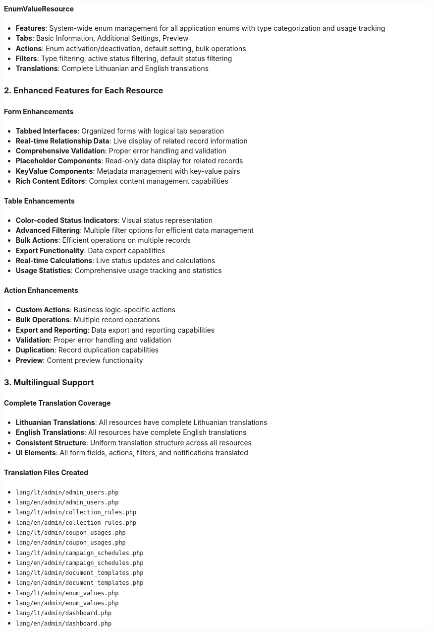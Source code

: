 #### **EnumValueResource**
- **Features**: System-wide enum management for all application enums with type categorization and usage tracking
- **Tabs**: Basic Information, Additional Settings, Preview
- **Actions**: Enum activation/deactivation, default setting, bulk operations
- **Filters**: Type filtering, active status filtering, default status filtering
- **Translations**: Complete Lithuanian and English translations

### 2. **Enhanced Features for Each Resource**

#### **Form Enhancements**
- **Tabbed Interfaces**: Organized forms with logical tab separation
- **Real-time Relationship Data**: Live display of related record information
- **Comprehensive Validation**: Proper error handling and validation
- **Placeholder Components**: Read-only data display for related records
- **KeyValue Components**: Metadata management with key-value pairs
- **Rich Content Editors**: Complex content management capabilities

#### **Table Enhancements**
- **Color-coded Status Indicators**: Visual status representation
- **Advanced Filtering**: Multiple filter options for efficient data management
- **Bulk Actions**: Efficient operations on multiple records
- **Export Functionality**: Data export capabilities
- **Real-time Calculations**: Live status updates and calculations
- **Usage Statistics**: Comprehensive usage tracking and statistics

#### **Action Enhancements**
- **Custom Actions**: Business logic-specific actions
- **Bulk Operations**: Multiple record operations
- **Export and Reporting**: Data export and reporting capabilities
- **Validation**: Proper error handling and validation
- **Duplication**: Record duplication capabilities
- **Preview**: Content preview functionality

### 3. **Multilingual Support**

#### **Complete Translation Coverage**
- **Lithuanian Translations**: All resources have complete Lithuanian translations
- **English Translations**: All resources have complete English translations
- **Consistent Structure**: Uniform translation structure across all resources
- **UI Elements**: All form fields, actions, filters, and notifications translated

#### **Translation Files Created**
- `lang/lt/admin/admin_users.php`
- `lang/en/admin/admin_users.php`
- `lang/lt/admin/collection_rules.php`
- `lang/en/admin/collection_rules.php`
- `lang/lt/admin/coupon_usages.php`
- `lang/en/admin/coupon_usages.php`
- `lang/lt/admin/campaign_schedules.php`
- `lang/en/admin/campaign_schedules.php`
- `lang/lt/admin/document_templates.php`
- `lang/en/admin/document_templates.php`
- `lang/lt/admin/enum_values.php`
- `lang/en/admin/enum_values.php`
- `lang/lt/admin/dashboard.php`
- `lang/en/admin/dashboard.php`

